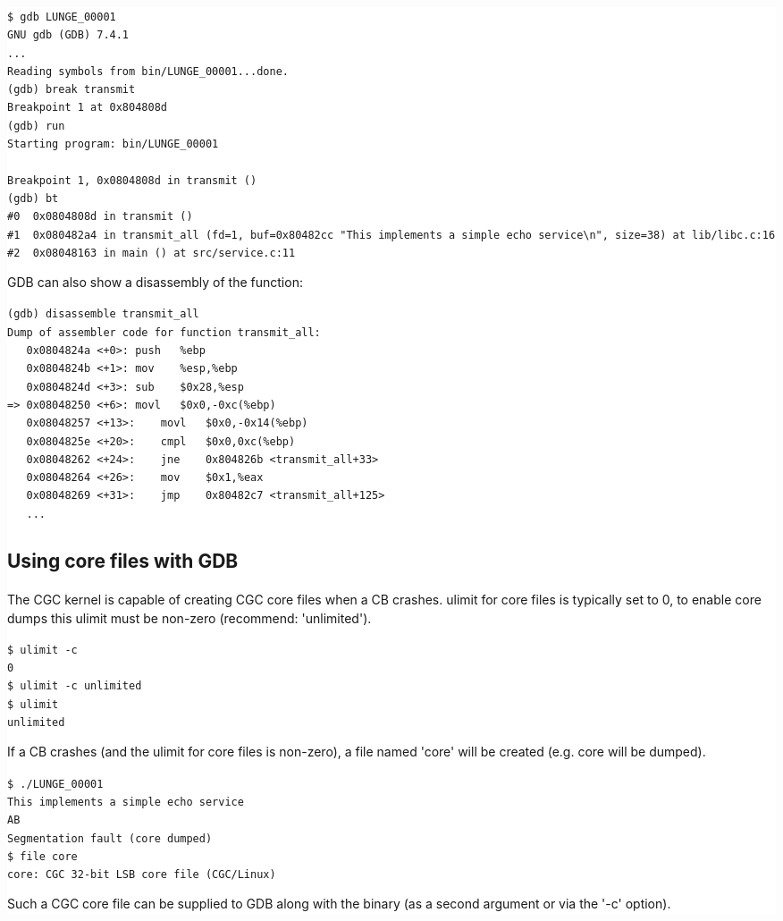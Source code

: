    $ gdb LUNGE_00001
    GNU gdb (GDB) 7.4.1
    ...
    Reading symbols from bin/LUNGE_00001...done.
    (gdb) break transmit
    Breakpoint 1 at 0x804808d
    (gdb) run
    Starting program: bin/LUNGE_00001 
    
    Breakpoint 1, 0x0804808d in transmit ()
    (gdb) bt
    #0  0x0804808d in transmit ()
    #1  0x080482a4 in transmit_all (fd=1, buf=0x80482cc "This implements a simple echo service\n", size=38) at lib/libc.c:16
    #2  0x08048163 in main () at src/service.c:11


GDB can also show a disassembly of the function:

    (gdb) disassemble transmit_all
    Dump of assembler code for function transmit_all:
       0x0804824a <+0>:	push   %ebp
       0x0804824b <+1>:	mov    %esp,%ebp
       0x0804824d <+3>:	sub    $0x28,%esp
    => 0x08048250 <+6>:	movl   $0x0,-0xc(%ebp)
       0x08048257 <+13>:	movl   $0x0,-0x14(%ebp)
       0x0804825e <+20>:	cmpl   $0x0,0xc(%ebp)
       0x08048262 <+24>:	jne    0x804826b <transmit_all+33>
       0x08048264 <+26>:	mov    $0x1,%eax
       0x08048269 <+31>:	jmp    0x80482c7 <transmit_all+125>
       ...


## Using core files with GDB

The CGC kernel is capable of creating CGC core files when a CB crashes.  ulimit for core files is typically set to 0, to enable core dumps this ulimit must be non-zero (recommend: 'unlimited').  

    $ ulimit -c
    0
    $ ulimit -c unlimited
    $ ulimit
    unlimited

If a CB crashes (and the ulimit for core files is non-zero), a file named 'core' will be created (e.g. core will be dumped).  

    $ ./LUNGE_00001
    This implements a simple echo service
    AB
    Segmentation fault (core dumped)
    $ file core 
    core: CGC 32-bit LSB core file (CGC/Linux)

Such a CGC core file can be supplied to GDB along with the binary (as a second argument or via the '-c' option).  
